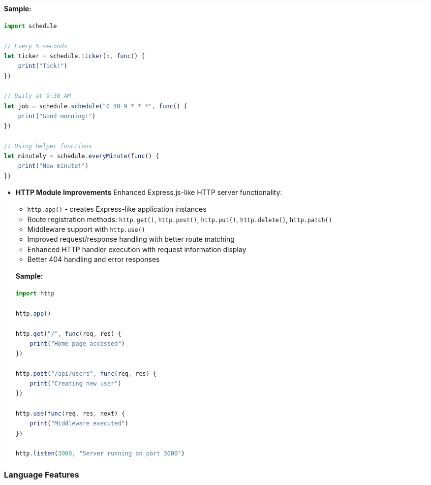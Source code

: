   **Sample:**
  ```js
  import schedule
  
  // Every 5 seconds
  let ticker = schedule.ticker(5, func() {
      print("Tick!")
  })
  
  // Daily at 9:30 AM
  let job = schedule.schedule("0 30 9 * * *", func() {
      print("Good morning!")
  })
  
  // Using helper functions
  let minutely = schedule.everyMinute(func() {
      print("New minute!")
  })
  ```

- **HTTP Module Improvements**
  Enhanced Express.js-like HTTP server functionality:
  - `http.app()` - creates Express-like application instances
  - Route registration methods: `http.get()`, `http.post()`, `http.put()`, `http.delete()`, `http.patch()`
  - Middleware support with `http.use()`
  - Improved request/response handling with better route matching
  - Enhanced HTTP handler execution with request information display
  - Better 404 handling and error responses
  
  **Sample:**
  ```js
  import http
  
  http.app()
  
  http.get("/", func(req, res) {
      print("Home page accessed")
  })
  
  http.post("/api/users", func(req, res) {
      print("Creating new user")
  })
  
  http.use(func(req, res, next) {
      print("Middleware executed")
  })
  
  http.listen(3000, "Server running on port 3000")
  ```

### Language Features

